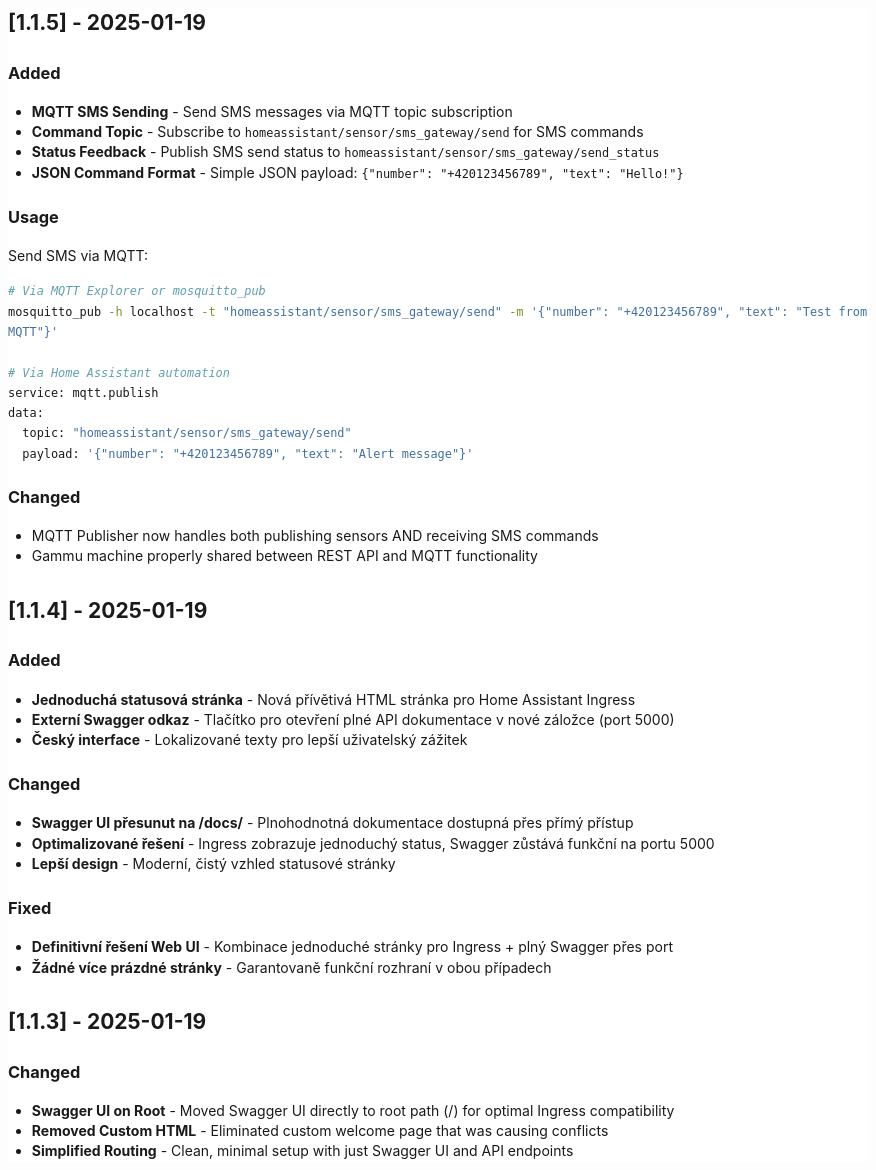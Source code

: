 ## [1.1.5] - 2025-01-19

### Added
- **MQTT SMS Sending** - Send SMS messages via MQTT topic subscription
- **Command Topic** - Subscribe to `homeassistant/sensor/sms_gateway/send` for SMS commands
- **Status Feedback** - Publish SMS send status to `homeassistant/sensor/sms_gateway/send_status`
- **JSON Command Format** - Simple JSON payload: `{"number": "+420123456789", "text": "Hello!"}`

### Usage
Send SMS via MQTT:
```bash
# Via MQTT Explorer or mosquitto_pub
mosquitto_pub -h localhost -t "homeassistant/sensor/sms_gateway/send" -m '{"number": "+420123456789", "text": "Test from MQTT"}'

# Via Home Assistant automation
service: mqtt.publish
data:
  topic: "homeassistant/sensor/sms_gateway/send"
  payload: '{"number": "+420123456789", "text": "Alert message"}'
```

### Changed
- MQTT Publisher now handles both publishing sensors AND receiving SMS commands
- Gammu machine properly shared between REST API and MQTT functionality

## [1.1.4] - 2025-01-19

### Added
- **Jednoduchá statusová stránka** - Nová přívětivá HTML stránka pro Home Assistant Ingress
- **Externí Swagger odkaz** - Tlačítko pro otevření plné API dokumentace v nové záložce (port 5000)
- **Český interface** - Lokalizované texty pro lepší uživatelský zážitek

### Changed
- **Swagger UI přesunut na /docs/** - Plnohodnotná dokumentace dostupná přes přímý přístup
- **Optimalizované řešení** - Ingress zobrazuje jednoduchý status, Swagger zůstává funkční na portu 5000
- **Lepší design** - Moderní, čistý vzhled statusové stránky

### Fixed
- **Definitivní řešení Web UI** - Kombinace jednoduché stránky pro Ingress + plný Swagger přes port
- **Žádné více prázdné stránky** - Garantovaně funkční rozhraní v obou případech

## [1.1.3] - 2025-01-19

### Changed
- **Swagger UI on Root** - Moved Swagger UI directly to root path (/) for optimal Ingress compatibility
- **Removed Custom HTML** - Eliminated custom welcome page that was causing conflicts
- **Simplified Routing** - Clean, minimal setup with just Swagger UI and API endpoints
